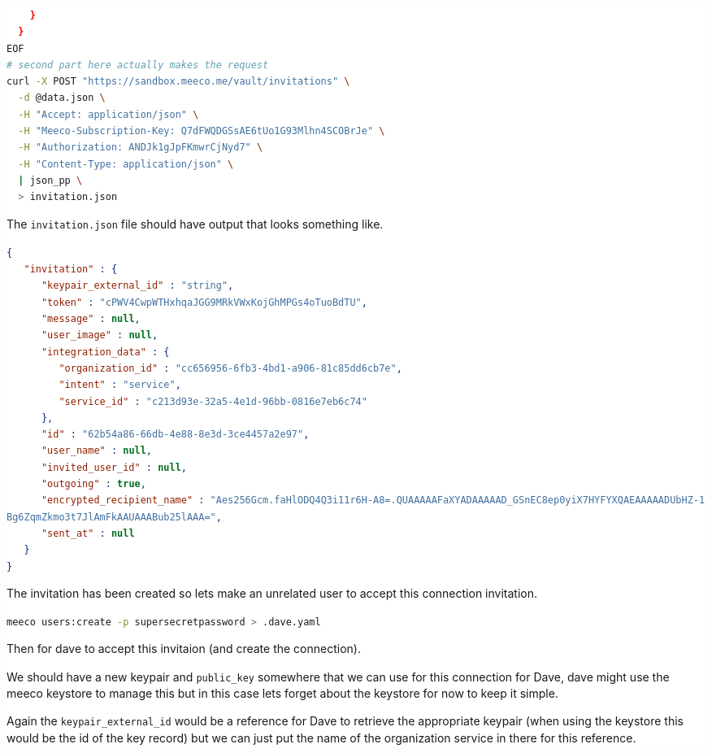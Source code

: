```bash
    }
  }
EOF
# second part here actually makes the request
curl -X POST "https://sandbox.meeco.me/vault/invitations" \
  -d @data.json \
  -H "Accept: application/json" \
  -H "Meeco-Subscription-Key: Q7dFWQDGSsAE6tUo1G93Mlhn4SCOBrJe" \
  -H "Authorization: ANDJk1gJpFKmwrCjNyd7" \
  -H "Content-Type: application/json" \
  | json_pp \
  > invitation.json
```

The `invitation.json` file should have output that looks something like.

```json
{
   "invitation" : {
      "keypair_external_id" : "string",
      "token" : "cPWV4CwpWTHxhqaJGG9MRkVWxKojGhMPGs4oTuoBdTU",
      "message" : null,
      "user_image" : null,
      "integration_data" : {
         "organization_id" : "cc656956-6fb3-4bd1-a906-81c85dd6cb7e",
         "intent" : "service",
         "service_id" : "c213d93e-32a5-4e1d-96bb-0816e7eb6c74"
      },
      "id" : "62b54a86-66db-4e88-8e3d-3ce4457a2e97",
      "user_name" : null,
      "invited_user_id" : null,
      "outgoing" : true,
      "encrypted_recipient_name" : "Aes256Gcm.faHlODQ4Q3i11r6H-A8=.QUAAAAAFaXYADAAAAAD_GSnEC8ep0yiX7HYFYXQAEAAAAADUbHZ-1Bg6ZqmZkmo3t7JlAmFkAAUAAABub25lAAA=",
      "sent_at" : null
   }
}
```

The invitation has been created so lets make an unrelated user to accept this connection invitation.

```bash
meeco users:create -p supersecretpassword > .dave.yaml
```

Then for dave to accept this invitaion (and create the connection).

We should have a new keypair and `public_key` somewhere that we can use for this connection for Dave, dave might use the
meeco keystore to manage this but in this case lets forget about the keystore for now to keep it simple.  
  
Again the `keypair_external_id` would be a reference for Dave to retrieve the appropriate keypair (when using the keystore
this would be the id of the key record) but we can just put the name of the organization service in there for this reference.
